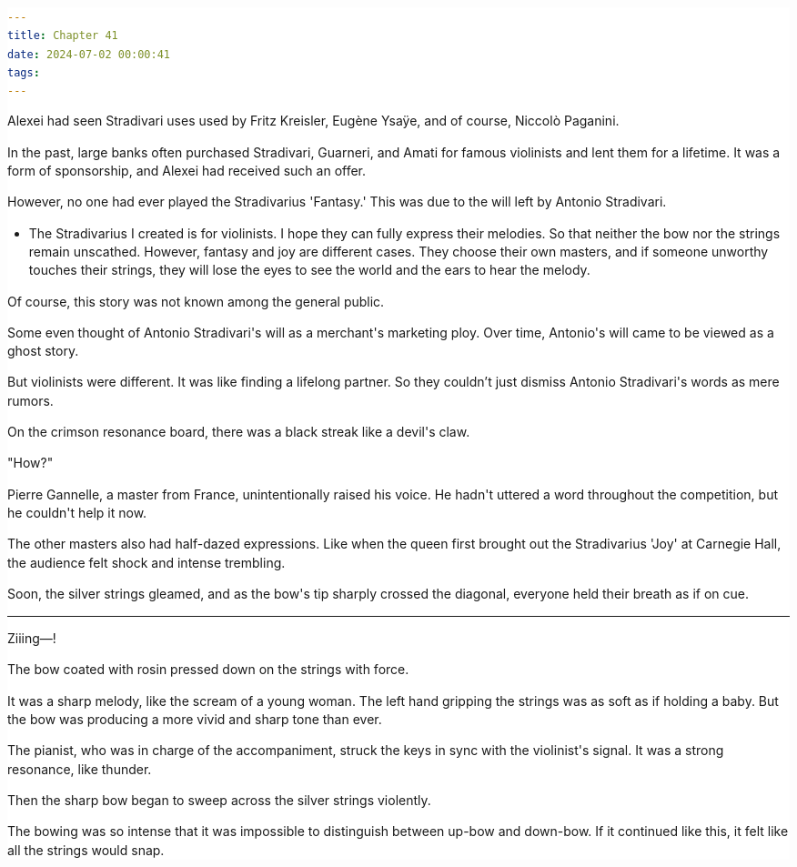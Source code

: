 ```yaml
---
title: Chapter 41
date: 2024-07-02 00:00:41
tags:
---
```



Alexei had seen Stradivari uses used by Fritz Kreisler, Eugène Ysaÿe, and of course, Niccolò Paganini.

In the past, large banks often purchased Stradivari, Guarneri, and Amati for famous violinists and lent them for a lifetime. It was a form of sponsorship, and Alexei had received such an offer.

However, no one had ever played the Stradivarius 'Fantasy.' This was due to the will left by Antonio Stradivari.

- The Stradivarius I created is for violinists. I hope they can fully express their melodies. So that neither the bow nor the strings remain unscathed. However, fantasy and joy are different cases. They choose their own masters, and if someone unworthy touches their strings, they will lose the eyes to see the world and the ears to hear the melody.

Of course, this story was not known among the general public.

Some even thought of Antonio Stradivari's will as a merchant's marketing ploy. Over time, Antonio's will came to be viewed as a ghost story.

But violinists were different. It was like finding a lifelong partner. So they couldn’t just dismiss Antonio Stradivari's words as mere rumors.

On the crimson resonance board, there was a black streak like a devil's claw.

"How?"

Pierre Gannelle, a master from France, unintentionally raised his voice. He hadn't uttered a word throughout the competition, but he couldn't help it now.

The other masters also had half-dazed expressions. Like when the queen first brought out the Stradivarius 'Joy' at Carnegie Hall, the audience felt shock and intense trembling.

Soon, the silver strings gleamed, and as the bow's tip sharply crossed the diagonal, everyone held their breath as if on cue.

** *

Ziiing―!

The bow coated with rosin pressed down on the strings with force.

It was a sharp melody, like the scream of a young woman. The left hand gripping the strings was as soft as if holding a baby. But the bow was producing a more vivid and sharp tone than ever.

The pianist, who was in charge of the accompaniment, struck the keys in sync with the violinist's signal. It was a strong resonance, like thunder.

Then the sharp bow began to sweep across the silver strings violently.

The bowing was so intense that it was impossible to distinguish between up-bow and down-bow. If it continued like this, it felt like all the strings would snap.
